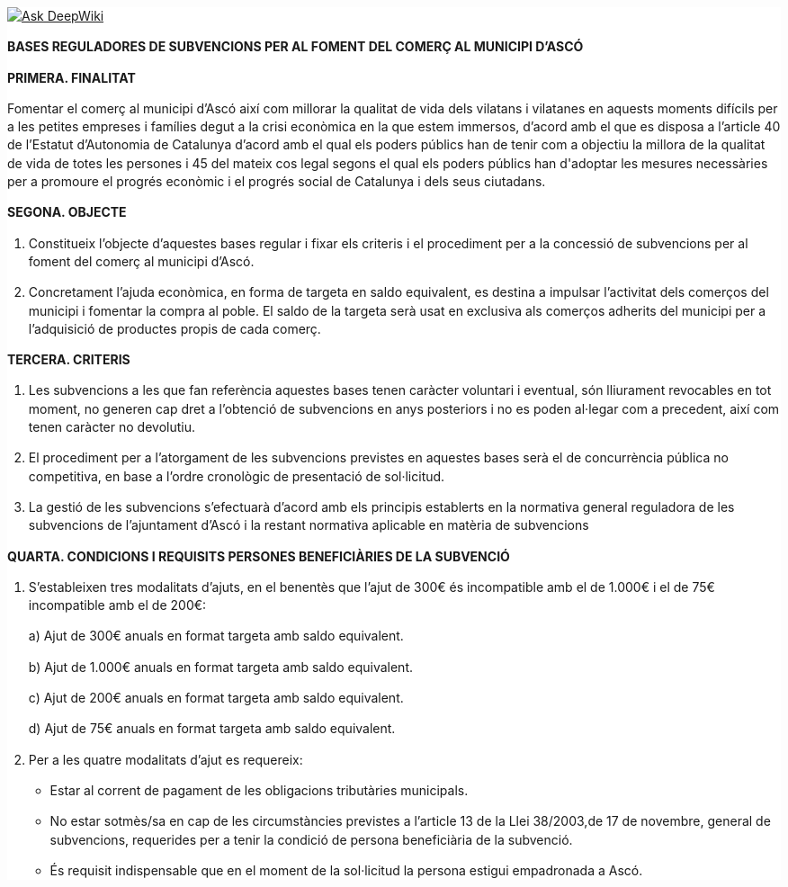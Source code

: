 [![Ask DeepWiki](https://deepwiki.com/badge.svg)](https://deepwiki.com/rimski93/FomentDelComerc)

**BASES REGULADORES DE SUBVENCIONS PER AL FOMENT DEL COMERÇ AL MUNICIPI D’ASCÓ**

**PRIMERA. FINALITAT**

Fomentar el comerç al municipi d’Ascó així com millorar la qualitat de vida dels vilatans i vilatanes en aquests moments difícils per a les petites empreses i famílies degut a la crisi econòmica en la que estem immersos, d’acord amb el que es disposa a l’article 40 de l’Estatut d’Autonomia de Catalunya d’acord amb el qual els poders públics han de tenir com a objectiu la millora de la qualitat de vida de totes les persones i 45 del mateix cos legal segons el qual els poders públics han d'adoptar les mesures necessàries per a promoure el progrés econòmic i el progrés social de Catalunya i dels seus ciutadans.

**SEGONA. OBJECTE**

1. Constitueix l’objecte d’aquestes bases regular i fixar els criteris i el procediment per a la
concessió de subvencions per al foment del comerç al municipi d’Ascó.

2. Concretament l’ajuda econòmica, en forma de targeta en saldo equivalent, es destina a
impulsar l’activitat dels comerços del municipi i fomentar la compra al poble. El saldo de la
targeta serà usat en exclusiva als comerços adherits del municipi per a l’adquisició de
productes propis de cada comerç.

**TERCERA. CRITERIS**

1. Les subvencions a les que fan referència aquestes bases tenen caràcter voluntari i eventual,
són lliurament revocables en tot moment, no generen cap dret a l’obtenció de subvencions
en anys posteriors i no es poden al·legar com a precedent, així com tenen caràcter no
devolutiu.

2. El procediment per a l’atorgament de les subvencions previstes en aquestes bases serà el
de concurrència pública no competitiva, en base a l’ordre cronològic de presentació de
sol·licitud.

3. La gestió de les subvencions s’efectuarà d’acord amb els principis establerts en la normativa
general reguladora de les subvencions de l’ajuntament d’Ascó i la restant normativa aplicable
en matèria de subvencions

**QUARTA. CONDICIONS I REQUISITS PERSONES BENEFICIÀRIES DE LA SUBVENCIÓ**

1. S’estableixen tres modalitats d’ajuts, en el benentès que l’ajut de 300€ és incompatible amb el
de 1.000€ i el de 75€ incompatible amb el de 200€:

	a) Ajut de 300€ anuals en format targeta amb saldo equivalent.
	
	b) Ajut de 1.000€ anuals en format targeta amb saldo equivalent.
	
	c) Ajut de 200€ anuals en format targeta amb saldo equivalent.
	
	d) Ajut de 75€ anuals en format targeta amb saldo equivalent.
2. Per a les quatre modalitats d’ajut es requereix:

	- Estar al corrent de pagament de les obligacions tributàries municipals.

	- No estar sotmès/sa en cap de les circumstàncies previstes a l’article 13 de la Llei 38/2003,de 17 de novembre, general de subvencions, requerides per a tenir la condició de persona beneficiària de la subvenció.

	- És requisit indispensable que en el moment de la sol·licitud la persona estigui empadronada a Ascó.

